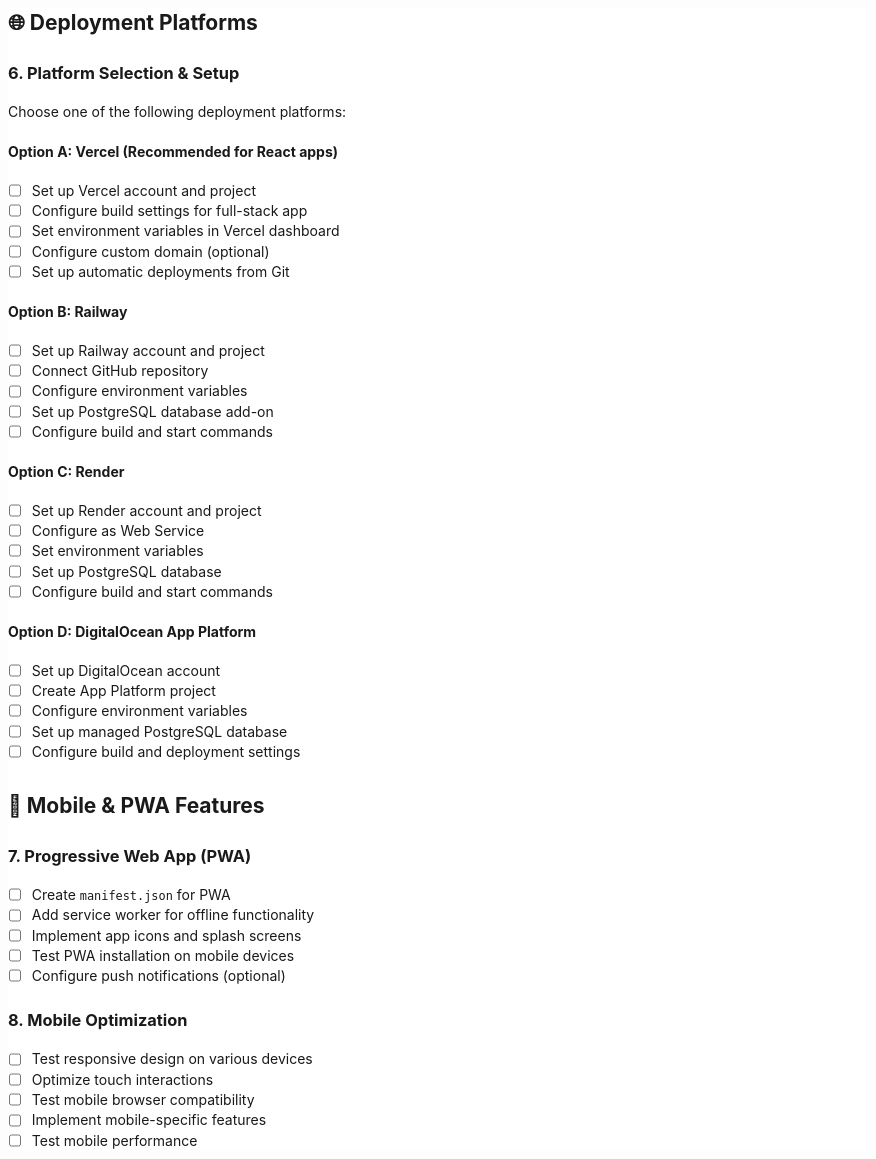 ## 🌐 Deployment Platforms

### 6. Platform Selection & Setup
Choose one of the following deployment platforms:

#### Option A: Vercel (Recommended for React apps)
- [ ] Set up Vercel account and project
- [ ] Configure build settings for full-stack app
- [ ] Set environment variables in Vercel dashboard
- [ ] Configure custom domain (optional)
- [ ] Set up automatic deployments from Git

#### Option B: Railway
- [ ] Set up Railway account and project
- [ ] Connect GitHub repository
- [ ] Configure environment variables
- [ ] Set up PostgreSQL database add-on
- [ ] Configure build and start commands

#### Option C: Render
- [ ] Set up Render account and project
- [ ] Configure as Web Service
- [ ] Set environment variables
- [ ] Set up PostgreSQL database
- [ ] Configure build and start commands

#### Option D: DigitalOcean App Platform
- [ ] Set up DigitalOcean account
- [ ] Create App Platform project
- [ ] Configure environment variables
- [ ] Set up managed PostgreSQL database
- [ ] Configure build and deployment settings

## 📱 Mobile & PWA Features

### 7. Progressive Web App (PWA)
- [ ] Create `manifest.json` for PWA
- [ ] Add service worker for offline functionality
- [ ] Implement app icons and splash screens
- [ ] Test PWA installation on mobile devices
- [ ] Configure push notifications (optional)

### 8. Mobile Optimization
- [ ] Test responsive design on various devices
- [ ] Optimize touch interactions
- [ ] Test mobile browser compatibility
- [ ] Implement mobile-specific features
- [ ] Test mobile performance
